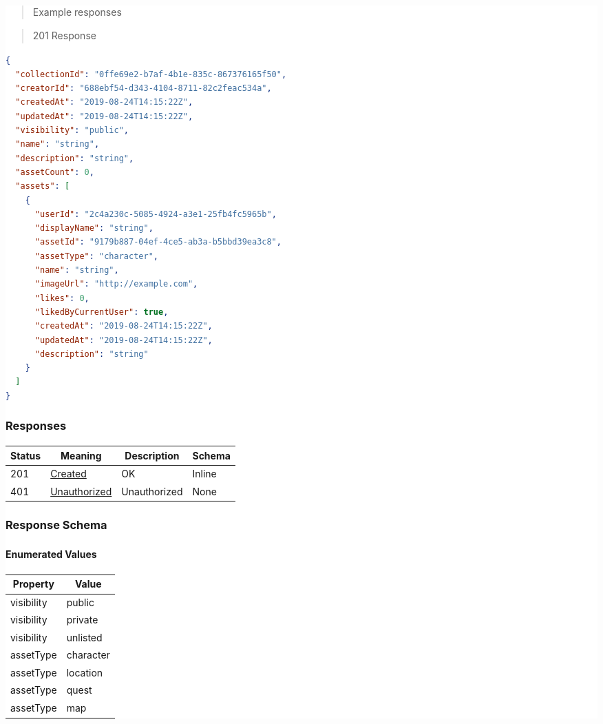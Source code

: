 > Example responses

> 201 Response

```json
{
  "collectionId": "0ffe69e2-b7af-4b1e-835c-867376165f50",
  "creatorId": "688ebf54-d343-4104-8711-82c2feac534a",
  "createdAt": "2019-08-24T14:15:22Z",
  "updatedAt": "2019-08-24T14:15:22Z",
  "visibility": "public",
  "name": "string",
  "description": "string",
  "assetCount": 0,
  "assets": [
    {
      "userId": "2c4a230c-5085-4924-a3e1-25fb4fc5965b",
      "displayName": "string",
      "assetId": "9179b887-04ef-4ce5-ab3a-b5bbd39ea3c8",
      "assetType": "character",
      "name": "string",
      "imageUrl": "http://example.com",
      "likes": 0,
      "likedByCurrentUser": true,
      "createdAt": "2019-08-24T14:15:22Z",
      "updatedAt": "2019-08-24T14:15:22Z",
      "description": "string"
    }
  ]
}
```

<h3 id="createcollection-responses">Responses</h3>

| Status | Meaning                                                         | Description  | Schema |
| ------ | --------------------------------------------------------------- | ------------ | ------ |
| 201    | [Created](https://tools.ietf.org/html/rfc7231#section-6.3.2)    | OK           | Inline |
| 401    | [Unauthorized](https://tools.ietf.org/html/rfc7235#section-3.1) | Unauthorized | None   |

<h3 id="createcollection-responseschema">Response Schema</h3>

#### Enumerated Values

| Property   | Value     |
| ---------- | --------- |
| visibility | public    |
| visibility | private   |
| visibility | unlisted  |
| assetType  | character |
| assetType  | location  |
| assetType  | quest     |
| assetType  | map       |
